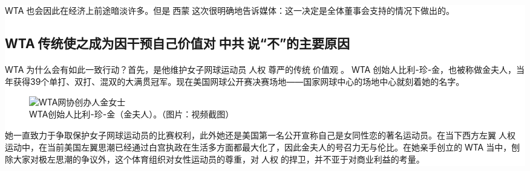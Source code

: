   <ok href="/term/649200">
   WTA
  </ok>
  也会因此在经济上前途暗淡许多。但是
  <ok href="/term/89459">
   西蒙
  </ok>
  这次很明确地告诉媒体：这一决定是全体董事会支持的情况下做出的。
 </p>
 <h2>
  <ok href="/term/649200">
   WTA
  </ok>
  传统使之成为因干预自己价值对
  <ok href="/term/1059">
   中共
  </ok>
  说“不”的主要原因
 </h2>
 <p>
  <ok href="/term/649200">
   WTA
  </ok>
  为什么会有如此一致行动？首先，是他维护女子网球运动员
  <ok href="/term/957">
   人权
  </ok>
  尊严的传统
  <ok href="/term/56341">
   价值观
  </ok>
  。
  <ok href="/term/649200">
   WTA
  </ok>
  创始人比利-珍-金，也被称做金夫人，当年获得39个单打、双打、混双的大满贯冠军。现在美国网球公开赛决赛场地——国家网球中心的场地中心就刻着她的名字。
 </p>
 <figure class="OImage__StyledFigure-sc-1lfley0-0 hHSfVg">
  <img alt="WTA网协创办人金女士" src="https://img.soundofhope.org/2021-12/1638572322435.jpg"/>
  <br/><figcaption>
   WTA创始人比利-珍-金（金夫人）。（图片：视频截图）
  </figcaption>
 </figure>
 <p>
  她一直致力于争取保护女子网球运动员的比赛权利，此外她还是美国第一名公开宣称自己是女同性恋的著名运动员。在当下西方左翼
  <ok href="/term/957">
   人权
  </ok>
  运动中，在当前美国左翼思潮已经通过白宫执政在生活多方面都最大化了，因此金夫人的号召力无与伦比。在她亲手创立的
  <ok href="/term/649200">
   WTA
  </ok>
  当中，刨除大家对极左思潮的争议外，这个体育组织对女性运动员的尊重，对
  <ok href="/term/957">
   人权
  </ok>
  的捍卫，并不亚于对商业利益的考量。
 </p>
 <div class="AD_Embed__Wrap-sc-1xslmin-0 igMuqX module desktop">
  <div>
  </div>
 </div>
 <p>